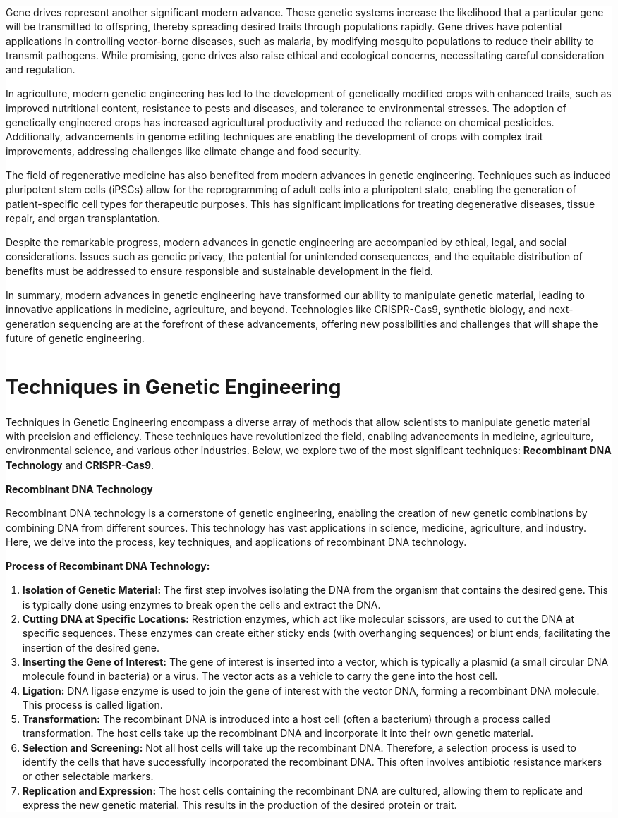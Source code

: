 Gene drives represent another significant modern advance. These genetic systems increase the likelihood that a particular gene will be transmitted to offspring, thereby spreading desired traits through populations rapidly. Gene drives have potential applications in controlling vector-borne diseases, such as malaria, by modifying mosquito populations to reduce their ability to transmit pathogens. While promising, gene drives also raise ethical and ecological concerns, necessitating careful consideration and regulation.

In agriculture, modern genetic engineering has led to the development of genetically modified crops with enhanced traits, such as improved nutritional content, resistance to pests and diseases, and tolerance to environmental stresses. The adoption of genetically engineered crops has increased agricultural productivity and reduced the reliance on chemical pesticides. Additionally, advancements in genome editing techniques are enabling the development of crops with complex trait improvements, addressing challenges like climate change and food security.

The field of regenerative medicine has also benefited from modern advances in genetic engineering. Techniques such as induced pluripotent stem cells (iPSCs) allow for the reprogramming of adult cells into a pluripotent state, enabling the generation of patient-specific cell types for therapeutic purposes. This has significant implications for treating degenerative diseases, tissue repair, and organ transplantation.

Despite the remarkable progress, modern advances in genetic engineering are accompanied by ethical, legal, and social considerations. Issues such as genetic privacy, the potential for unintended consequences, and the equitable distribution of benefits must be addressed to ensure responsible and sustainable development in the field.

In summary, modern advances in genetic engineering have transformed our ability to manipulate genetic material, leading to innovative applications in medicine, agriculture, and beyond. Technologies like CRISPR-Cas9, synthetic biology, and next-generation sequencing are at the forefront of these advancements, offering new possibilities and challenges that will shape the future of genetic engineering.
# Techniques in Genetic Engineering
Techniques in Genetic Engineering encompass a diverse array of methods that allow scientists to manipulate genetic material with precision and efficiency. These techniques have revolutionized the field, enabling advancements in medicine, agriculture, environmental science, and various other industries. Below, we explore two of the most significant techniques: **Recombinant DNA Technology** and **CRISPR-Cas9**.

**Recombinant DNA Technology**

Recombinant DNA technology is a cornerstone of genetic engineering, enabling the creation of new genetic combinations by combining DNA from different sources. This technology has vast applications in science, medicine, agriculture, and industry. Here, we delve into the process, key techniques, and applications of recombinant DNA technology.

**Process of Recombinant DNA Technology:**

1. **Isolation of Genetic Material:** The first step involves isolating the DNA from the organism that contains the desired gene. This is typically done using enzymes to break open the cells and extract the DNA.
2. **Cutting DNA at Specific Locations:** Restriction enzymes, which act like molecular scissors, are used to cut the DNA at specific sequences. These enzymes can create either sticky ends (with overhanging sequences) or blunt ends, facilitating the insertion of the desired gene.
3. **Inserting the Gene of Interest:** The gene of interest is inserted into a vector, which is typically a plasmid (a small circular DNA molecule found in bacteria) or a virus. The vector acts as a vehicle to carry the gene into the host cell.
4. **Ligation:** DNA ligase enzyme is used to join the gene of interest with the vector DNA, forming a recombinant DNA molecule. This process is called ligation.
5. **Transformation:** The recombinant DNA is introduced into a host cell (often a bacterium) through a process called transformation. The host cells take up the recombinant DNA and incorporate it into their own genetic material.
6. **Selection and Screening:** Not all host cells will take up the recombinant DNA. Therefore, a selection process is used to identify the cells that have successfully incorporated the recombinant DNA. This often involves antibiotic resistance markers or other selectable markers.
7. **Replication and Expression:** The host cells containing the recombinant DNA are cultured, allowing them to replicate and express the new genetic material. This results in the production of the desired protein or trait.
